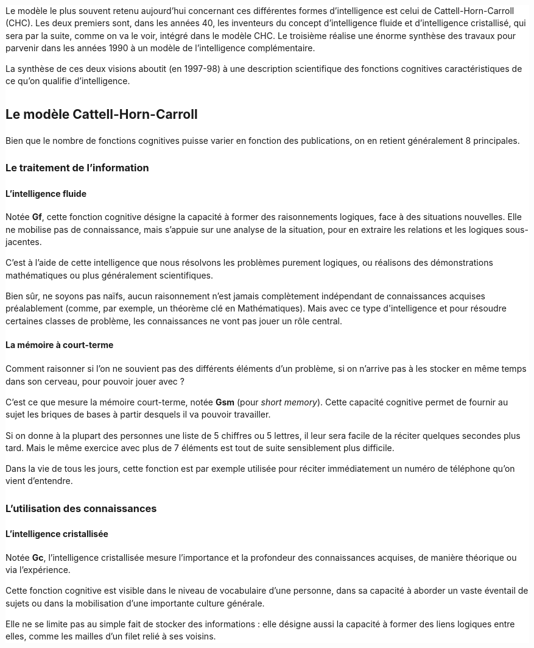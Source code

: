 Le modèle le plus souvent retenu aujourd’hui concernant ces différentes formes d’intelligence est celui de Cattell-Horn-Carroll (CHC). Les deux premiers sont, dans les années 40, les inventeurs du concept d’intelligence fluide et d’intelligence cristallisé, qui sera par la suite, comme on va le voir, intégré dans le modèle CHC. Le troisième réalise une énorme synthèse des travaux pour parvenir dans les années 1990 à un modèle de l’intelligence complémentaire.

La synthèse de ces deux visions aboutit (en 1997-98) à une description scientifique des fonctions cognitives caractéristiques de ce qu’on qualifie d’intelligence.

## Le modèle Cattell-Horn-Carroll

Bien que le nombre de fonctions cognitives puisse varier en fonction des publications, on en retient généralement 8 principales.

### Le traitement de l’information

#### L’intelligence fluide 
Notée **Gf**, cette fonction cognitive désigne la capacité à former des raisonnements logiques, face à des situations nouvelles. Elle ne mobilise pas de connaissance, mais s’appuie sur une analyse de la situation, pour en extraire les relations et les logiques sous-jacentes.

C’est à l’aide de cette intelligence que nous résolvons les problèmes purement logiques, ou réalisons des démonstrations mathématiques ou plus généralement scientifiques.

Bien sûr, ne soyons pas naïfs, aucun raisonnement n’est jamais complètement indépendant de connaissances acquises préalablement (comme, par exemple, un théorème clé en Mathématiques). Mais avec ce type d'intelligence et pour résoudre certaines classes de problème, les connaissances ne vont pas jouer un rôle central.

#### La mémoire à court-terme
Comment raisonner si l’on ne souvient pas des différents éléments d’un problème, si on n’arrive pas à les stocker en même temps dans son cerveau, pour pouvoir jouer avec ?

C’est ce que mesure la mémoire court-terme, notée **Gsm** (pour _short memory_). Cette capacité cognitive permet de fournir au sujet les briques de bases à partir desquels il va pouvoir travailler.

Si on donne à la plupart des personnes une liste de 5 chiffres ou 5 lettres, il leur sera facile de la réciter quelques secondes plus tard. Mais le même exercice avec plus de 7 éléments est tout de suite sensiblement plus difficile.

Dans la vie de tous les jours, cette fonction est par exemple utilisée pour réciter immédiatement un numéro de téléphone qu’on vient d’entendre.

### L’utilisation des connaissances

#### L’intelligence cristallisée 
Notée **Gc**, l’intelligence cristallisée mesure l’importance et la profondeur des connaissances acquises, de manière théorique ou via l’expérience. 

Cette fonction cognitive est visible dans le niveau de vocabulaire d’une personne, dans sa capacité à aborder un vaste éventail de sujets ou dans la mobilisation d’une importante culture générale.

Elle ne se limite pas au simple fait de stocker des informations : elle désigne aussi la capacité à former des liens logiques entre elles, comme les mailles d’un filet relié à ses voisins.
